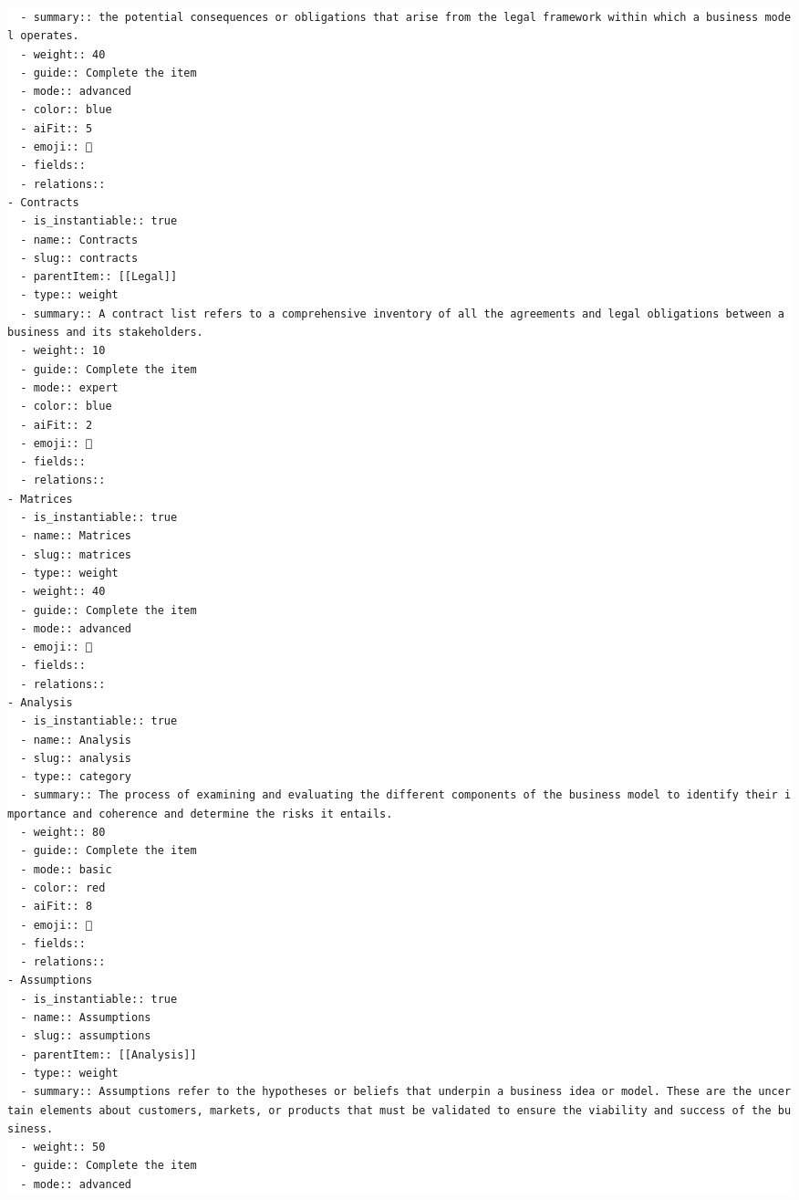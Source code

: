       - summary:: the potential consequences or obligations that arise from the legal framework within which a business model operates.
      - weight:: 40
      - guide:: Complete the item
      - mode:: advanced
      - color:: blue
      - aiFit:: 5
      - emoji:: 🔮
      - fields::
      - relations::
    - Contracts
      - is_instantiable:: true
      - name:: Contracts
      - slug:: contracts
      - parentItem:: [[Legal]]
      - type:: weight
      - summary:: A contract list refers to a comprehensive inventory of all the agreements and legal obligations between a business and its stakeholders.
      - weight:: 10
      - guide:: Complete the item
      - mode:: expert
      - color:: blue
      - aiFit:: 2
      - emoji:: 🚨
      - fields::
      - relations::
    - Matrices
      - is_instantiable:: true
      - name:: Matrices
      - slug:: matrices
      - type:: weight
      - weight:: 40
      - guide:: Complete the item
      - mode:: advanced
      - emoji:: 📄
      - fields::
      - relations::
    - Analysis
      - is_instantiable:: true
      - name:: Analysis
      - slug:: analysis
      - type:: category
      - summary:: The process of examining and evaluating the different components of the business model to identify their importance and coherence and determine the risks it entails.
      - weight:: 80
      - guide:: Complete the item
      - mode:: basic
      - color:: red
      - aiFit:: 8
      - emoji:: 📄
      - fields::
      - relations::
    - Assumptions
      - is_instantiable:: true
      - name:: Assumptions
      - slug:: assumptions
      - parentItem:: [[Analysis]]
      - type:: weight
      - summary:: Assumptions refer to the hypotheses or beliefs that underpin a business idea or model. These are the uncertain elements about customers, markets, or products that must be validated to ensure the viability and success of the business.
      - weight:: 50
      - guide:: Complete the item
      - mode:: advanced